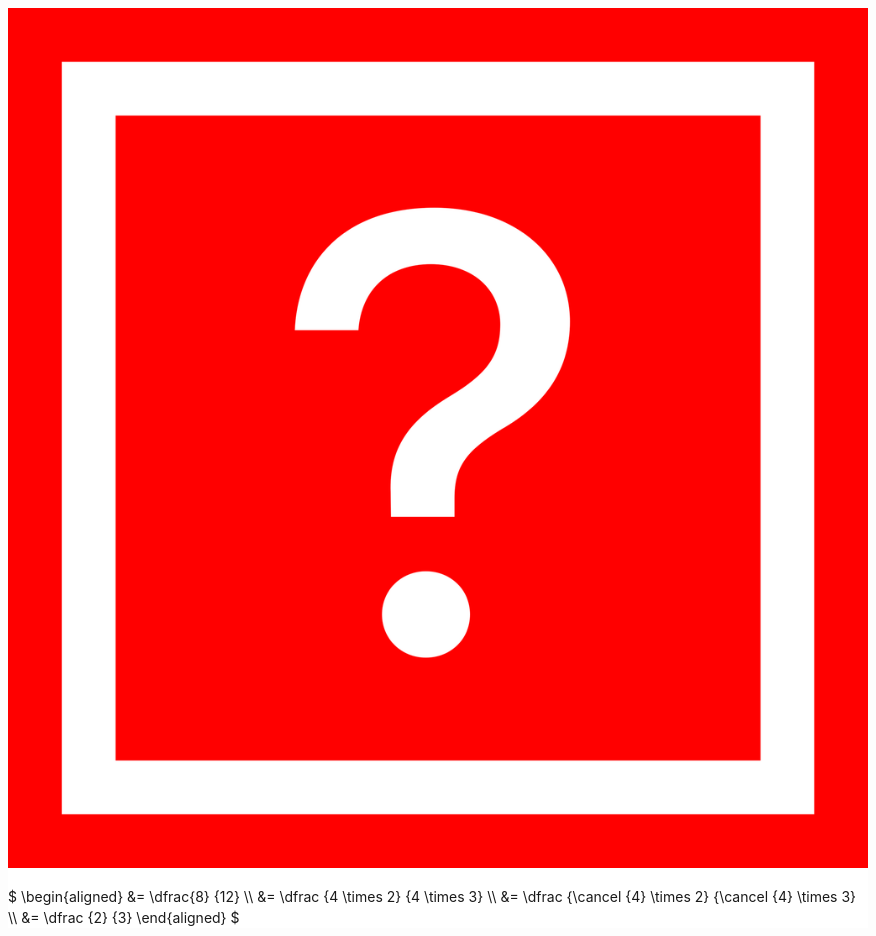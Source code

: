 ![missing image](/papers/missing_image.svg)

</div>
<div class='workings'>
<div class='working'>

$
\begin{aligned}
&= \dfrac{8} {12} \\\\
&= \dfrac {4 \times 2} {4 \times 3} \\\\
&= \dfrac {\cancel {4} \times 2} {\cancel {4} \times 3} \\\\
&= \dfrac {2} {3}
\end{aligned}
$
